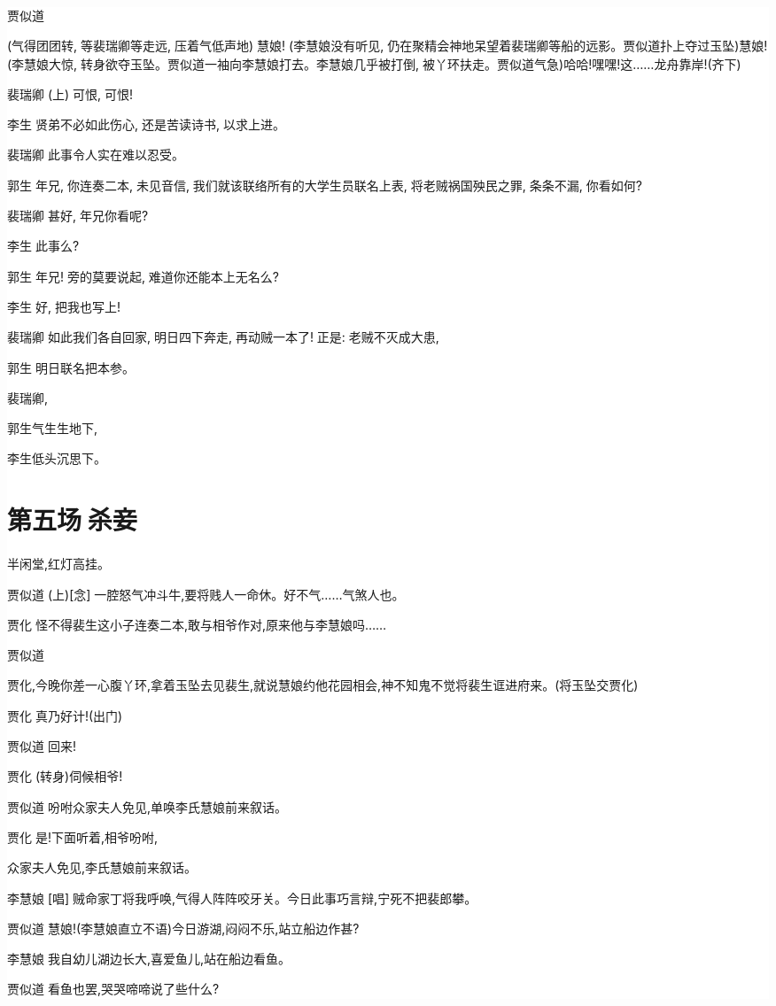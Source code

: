 贾似道

(气得团团转, 等裴瑞卿等走远, 压着气低声地) 慧娘! (李慧娘没有听见, 仍在聚精会神地呆望着裴瑞卿等船的远影。贾似道扑上夺过玉坠)慧娘!(李慧娘大惊, 转身欲夺玉坠。贾似道一袖向李慧娘打去。李慧娘几乎被打倒, 被丫环扶走。贾似道气急)哈哈!嘿嘿!这……龙舟靠岸!(齐下)

裴瑞卿 (上) 可恨, 可恨!

李生 贤弟不必如此伤心, 还是苦读诗书, 以求上进。

裴瑞卿 此事令人实在难以忍受。

郭生 年兄, 你连奏二本, 未见音信, 我们就该联络所有的大学生员联名上表, 将老贼祸国殃民之罪, 条条不漏, 你看如何?

裴瑞卿 甚好, 年兄你看呢?

李生 此事么?

郭生 年兄! 旁的莫要说起, 难道你还能本上无名么?

李生 好, 把我也写上!

裴瑞卿 如此我们各自回家, 明日四下奔走, 再动贼一本了! 正是: 老贼不灭成大患,

郭生 明日联名把本参。

裴瑞卿,

郭生气生生地下,

李生低头沉思下。

# 第五场 杀妾

半闲堂,红灯高挂。

贾似道 (上)[念] 一腔怒气冲斗牛,要将贱人一命休。好不气……气煞人也。

贾化 怪不得裴生这小子连奏二本,敢与相爷作对,原来他与李慧娘吗……

贾似道

贾化,今晚你差一心腹丫环,拿着玉坠去见裴生,就说慧娘约他花园相会,神不知鬼不觉将裴生诓进府来。(将玉坠交贾化)

贾化 真乃好计!(出门)

贾似道 回来!

贾化 (转身)伺候相爷!

贾似道 吩咐众家夫人免见,单唤李氏慧娘前来叙话。

贾化 是!下面听着,相爷吩咐,

众家夫人免见,李氏慧娘前来叙话。

李慧娘 [唱] 贼命家丁将我呼唤,气得人阵阵咬牙关。今日此事巧言辩,宁死不把裴郎攀。

贾似道 慧娘!(李慧娘直立不语)今日游湖,闷闷不乐,站立船边作甚?

李慧娘 我自幼儿湖边长大,喜爱鱼儿,站在船边看鱼。

贾似道 看鱼也罢,哭哭啼啼说了些什么?
